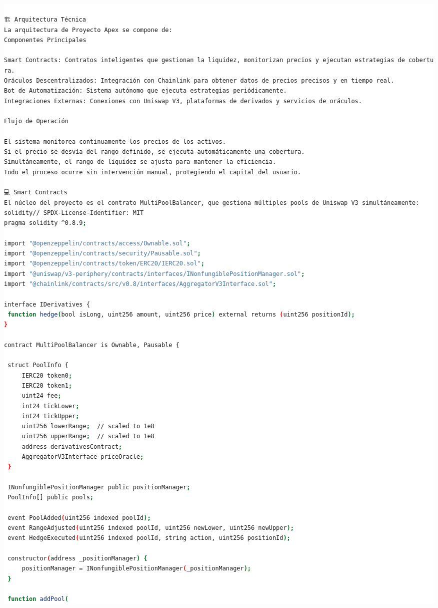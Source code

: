    ```bash

🏗 Arquitectura Técnica
La arquitectura de Proyecto Apex se compone de:
Componentes Principales

Smart Contracts: Contratos inteligentes que gestionan la liquidez, monitorizan precios y ejecutan estrategias de cobertura.
Oráculos Descentralizados: Integración con Chainlink para obtener datos de precios precisos y en tiempo real.
Bot de Automatización: Sistema autónomo que ejecuta estrategias periódicamente.
Integraciones Externas: Conexiones con Uniswap V3, plataformas de derivados y servicios de oráculos.

Flujo de Operación

El sistema monitorea continuamente los precios de los activos.
Si el precio se desvía del rango definido, se ejecuta automáticamente una cobertura.
Simultáneamente, el rango de liquidez se ajusta para mantener la eficiencia.
Todo el proceso ocurre sin intervención manual, protegiendo el capital del usuario.

💻 Smart Contracts
El núcleo del proyecto es el contrato MultiPoolBalancer, que gestiona múltiples pools de Uniswap V3 simultáneamente:
solidity// SPDX-License-Identifier: MIT
pragma solidity ^0.8.9;

import "@openzeppelin/contracts/access/Ownable.sol";
import "@openzeppelin/contracts/security/Pausable.sol";
import "@openzeppelin/contracts/token/ERC20/IERC20.sol";
import "@uniswap/v3-periphery/contracts/interfaces/INonfungiblePositionManager.sol";
import "@chainlink/contracts/src/v0.8/interfaces/AggregatorV3Interface.sol";

interface IDerivatives {
    function hedge(bool isLong, uint256 amount, uint256 price) external returns (uint256 positionId);
}

contract MultiPoolBalancer is Ownable, Pausable {

    struct PoolInfo {
        IERC20 token0;
        IERC20 token1;
        uint24 fee;
        int24 tickLower;
        int24 tickUpper;
        uint256 lowerRange;  // scaled to 1e8
        uint256 upperRange;  // scaled to 1e8
        address derivativesContract;
        AggregatorV3Interface priceOracle;
    }

    INonfungiblePositionManager public positionManager;
    PoolInfo[] public pools;

    event PoolAdded(uint256 indexed poolId);
    event RangeAdjusted(uint256 indexed poolId, uint256 newLower, uint256 newUpper);
    event HedgeExecuted(uint256 indexed poolId, string action, uint256 positionId);

    constructor(address _positionManager) {
        positionManager = INonfungiblePositionManager(_positionManager);
    }

    function addPool(
   ```